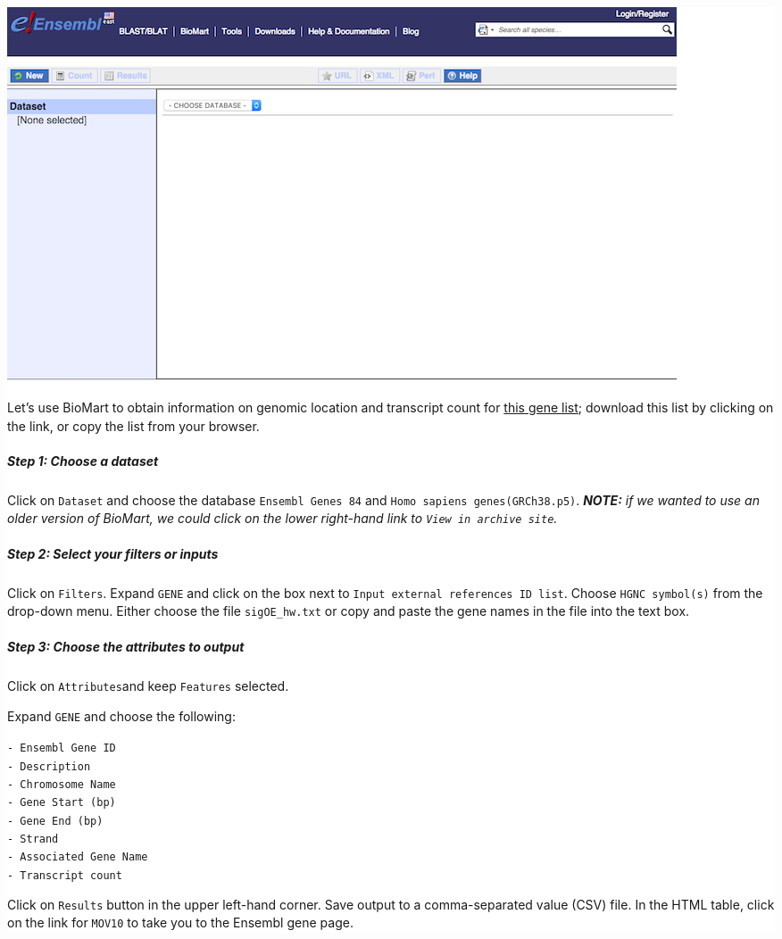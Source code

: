 ![biomart_homepage](../img/biomart_query.png)

Let’s use BioMart to obtain information on genomic location and transcript count for [this gene list](https://raw.githubusercontent.com/hbc/NGS_Data_Analysis_Course/master/sessionIV/results/sigOE_hw.txt); download this list by clicking on the link, or copy the list from your browser.

##### **Step 1: Choose a dataset** 
Click on `Dataset` and choose the database `Ensembl Genes 84` and `Homo sapiens genes(GRCh38.p5)`. 
_**NOTE:** if we wanted to use an older version of BioMart, we could click on the lower right-hand link to `View in archive site`._

##### **Step 2: Select your filters or inputs**
Click on `Filters`. Expand `GENE` and click on the box next to `Input external references ID list`. Choose `HGNC symbol(s)` from the drop-down menu. Either choose the file `sigOE_hw.txt` or copy and paste the gene names in the file into the text box.

##### **Step 3: Choose the attributes to output**
Click on `Attributes`and keep `Features` selected.

Expand `GENE` and choose the following:
	
	- Ensembl Gene ID
	- Description
	- Chromosome Name
	- Gene Start (bp)
	- Gene End (bp)
	- Strand
	- Associated Gene Name
	- Transcript count

Click on `Results` button in the upper left-hand corner. Save output to a comma-separated value (CSV) file. In the HTML table, click on the link for `MOV10` to take you to the Ensembl gene page.
